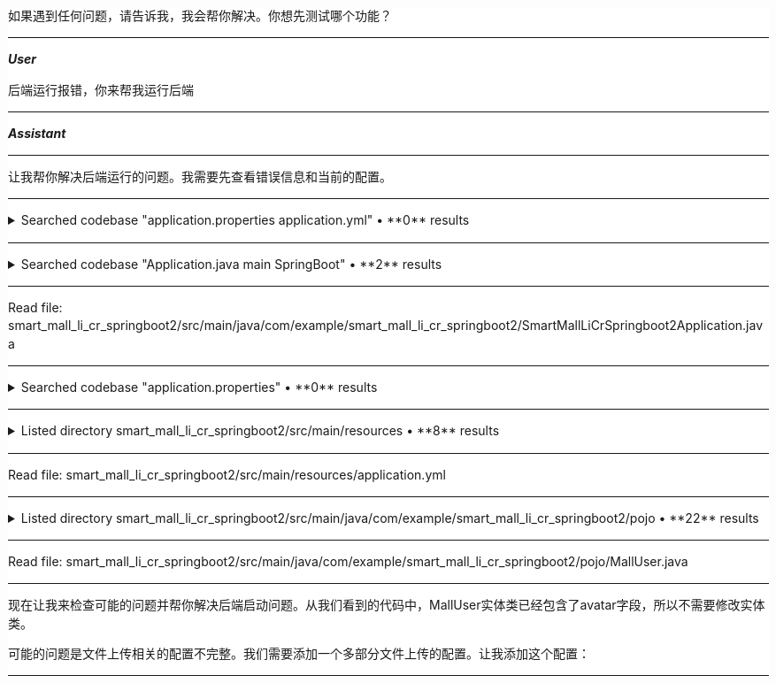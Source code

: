 如果遇到任何问题，请告诉我，我会帮你解决。你想先测试哪个功能？

---

_**User**_

 后端运行报错，你来帮我运行后端

---

_**Assistant**_



---

让我帮你解决后端运行的问题。我需要先查看错误信息和当前的配置。

---

<details><summary>Searched codebase "application.properties application.yml" • **0** results</summary></details>

---

<details><summary>Searched codebase "Application.java main SpringBoot" • **2** results</summary></details>

---

Read file: smart_mall_li_cr_springboot2/src/main/java/com/example/smart_mall_li_cr_springboot2/SmartMallLiCrSpringboot2Application.java

---

<details><summary>Searched codebase "application.properties" • **0** results</summary></details>

---

<details><summary>Listed directory smart_mall_li_cr_springboot2/src/main/resources • **8** results</summary></details>

---

Read file: smart_mall_li_cr_springboot2/src/main/resources/application.yml

---

<details><summary>Listed directory smart_mall_li_cr_springboot2/src/main/java/com/example/smart_mall_li_cr_springboot2/pojo • **22** results</summary></details>

---

Read file: smart_mall_li_cr_springboot2/src/main/java/com/example/smart_mall_li_cr_springboot2/pojo/MallUser.java

---

现在让我来检查可能的问题并帮你解决后端启动问题。从我们看到的代码中，MallUser实体类已经包含了avatar字段，所以不需要修改实体类。

可能的问题是文件上传相关的配置不完整。我们需要添加一个多部分文件上传的配置。让我添加这个配置：

---